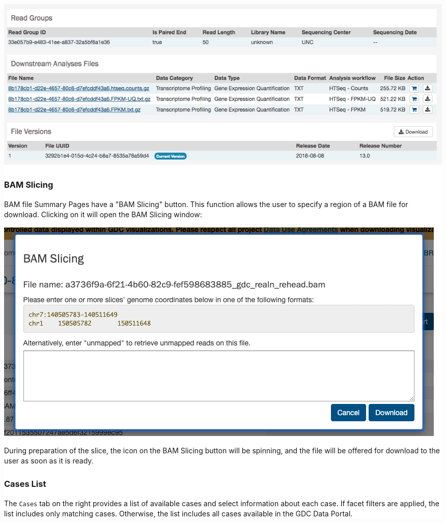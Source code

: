 [![Files Entity Page](images/gdc-data-portal-files-entity-page-part2_v2.png)](images/gdc-data-portal-files-entity-page-part2_v2.png "Click to see the full image.")

### BAM Slicing

BAM file Summary Pages have a "BAM Slicing" button. This function allows the user to specify a region of a BAM file for download. Clicking on it will open the BAM Slicing window:

[![BAM Slicing Window](images/gdc-data-portal-bam-slicing_v2.png)](images/gdc-data-portal-bam-slicing_v2.png "Click to see the full image.")

During preparation of the slice, the icon on the BAM Slicing button will be spinning, and the file will be offered for download to the user as soon as it is ready.

### Cases List

The `Cases` tab on the right provides a list of available cases and select information about each case. If facet filters are applied, the list includes only matching cases. Otherwise, the list includes all cases available in the GDC Data Portal.
